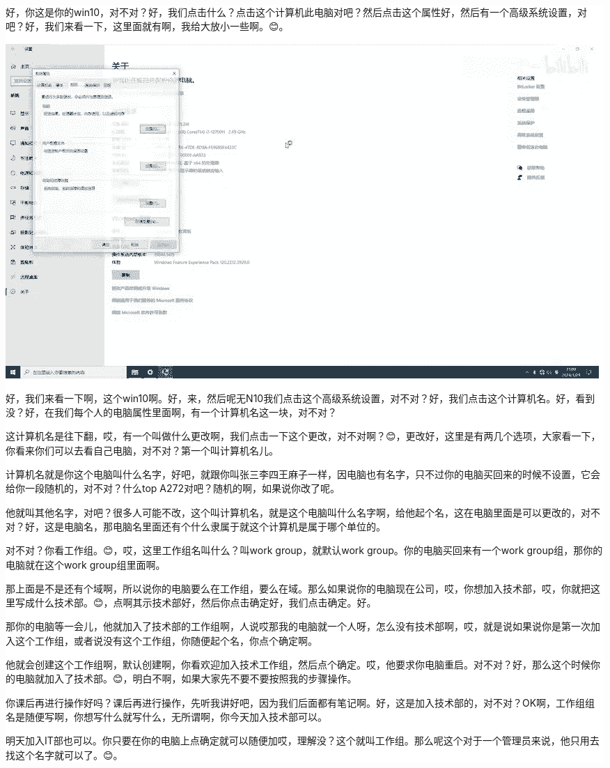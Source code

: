 好，你这是你的win10，对不对？好，我们点击什么？点击这个计算机此电脑对吧？然后点击这个属性好，然后有一个高级系统设置，对吧？好，我们来看一下，这里面就有啊，我给大放小一些啊。😊。



![](img/b5a496c84f38aa27d2b19bd0ce204d44_7.png)

好，我们来看一下啊，这个win10啊。好，来，然后呢无N10我们点击这个高级系统设置，对不对？好，我们点击这个计算机名。好，看到没？好，在我们每个人的电脑属性里面啊，有一个计算机名这一块，对不对？

这计算机名是往下翻，哎，有一个叫做什么更改啊，我们点击一下这个更改，对不对啊？😊，更改好，这里是有两几个选项，大家看一下，你看来你们可以去看自己电脑，对不对？第一个叫计算机名儿。

计算机名就是你这个电脑叫什么名字，好吧，就跟你叫张三李四王麻子一样，因电脑也有名字，只不过你的电脑买回来的时候不设置，它会给你一段随机的，对不对？什么top A272对吧？随机的啊，如果说你改了呢。

他就叫其他名字，对吧？很多人可能不改，这个叫计算机名，就是这个电脑叫什么名字啊，给他起个名，这在电脑里面是可以更改的，对不对？好，这是电脑名，那电脑名里面还有个什么隶属于就这个计算机是属于哪个单位的。

对不对？你看工作组。😊，哎，这里工作组名叫什么？叫work group，就默认work group。你的电脑买回来有一个work group组，那你的电脑就在这个work group组里面啊。

那上面是不是还有个域啊，所以说你的电脑要么在工作组，要么在域。那么如果说你的电脑现在公司，哎，你想加入技术部，哎，你就把这里写成什么技术部。😊，点啊其示技术部好，然后你点击确定好，我们点击确定。好。

那你的电脑等一会儿，他就加入了技术部的工作组啊，人说哎那我的电脑就一个人呀，怎么没有技术部啊，哎，就是说如果说你是第一次加入这个工作组，或者说没有这个工作组，你随便起个名，你点个确定啊。

他就会创建这个工作组啊，默认创建啊，你看欢迎加入技术工作组，然后点个确定。哎，他要求你电脑重启。对不对？好，那么这个时候你的电脑就加入了技术部。😊，明白不啊，如果大家先不要不要按照我的步骤操作。

你课后再进行操作好吗？课后再进行操作，先听我讲好吧，因为我们后面都有笔记啊。好，这是加入技术部的，对不对？OK啊，工作组组名是随便写啊，你想写什么就写什么，无所谓啊，你今天加入技术部可以。

明天加入IT部也可以。你只要在你的电脑上点确定就可以随便加哎，理解没？这个就叫工作组。那么呢这个对于一个管理员来说，他只用去找这个名字就可以了。😊。


